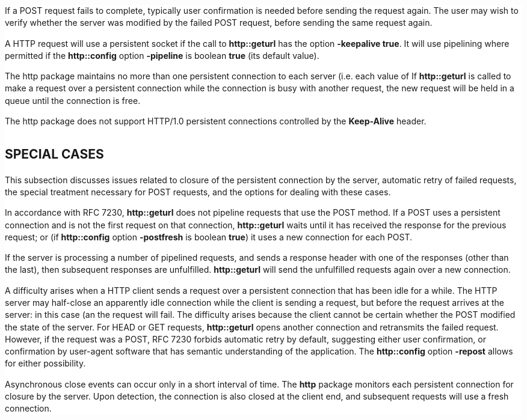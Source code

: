 If a POST request fails to complete, typically user confirmation is
needed before sending the request again. The user may wish to verify
whether the server was modified by the failed POST request, before
sending the same request again.

A HTTP request will use a persistent socket if the call to
**http::geturl** has the option **-keepalive true**. It will use
pipelining where permitted if the **http::config** option **-pipeline**
is boolean **true** (its default value).

The http package maintains no more than one persistent connection to
each server (i.e. each value of If **http::geturl** is called to make a
request over a persistent connection while the connection is busy with
another request, the new request will be held in a queue until the
connection is free.

The http package does not support HTTP/1.0 persistent connections
controlled by the **Keep-Alive** header.

## SPECIAL CASES

This subsection discusses issues related to closure of the persistent
connection by the server, automatic retry of failed requests, the
special treatment necessary for POST requests, and the options for
dealing with these cases.

In accordance with RFC 7230, **http::geturl** does not pipeline requests
that use the POST method. If a POST uses a persistent connection and is
not the first request on that connection, **http::geturl** waits until
it has received the response for the previous request; or (if
**http::config** option **-postfresh** is boolean **true**) it uses a
new connection for each POST.

If the server is processing a number of pipelined requests, and sends a
response header with one of the responses (other than the last), then
subsequent responses are unfulfilled. **http::geturl** will send the
unfulfilled requests again over a new connection.

A difficulty arises when a HTTP client sends a request over a persistent
connection that has been idle for a while. The HTTP server may
half-close an apparently idle connection while the client is sending a
request, but before the request arrives at the server: in this case (an
the request will fail. The difficulty arises because the client cannot
be certain whether the POST modified the state of the server. For HEAD
or GET requests, **http::geturl** opens another connection and
retransmits the failed request. However, if the request was a POST, RFC
7230 forbids automatic retry by default, suggesting either user
confirmation, or confirmation by user-agent software that has semantic
understanding of the application. The **http::config** option
**-repost** allows for either possibility.

Asynchronous close events can occur only in a short interval of time.
The **http** package monitors each persistent connection for closure by
the server. Upon detection, the connection is also closed at the client
end, and subsequent requests will use a fresh connection.
